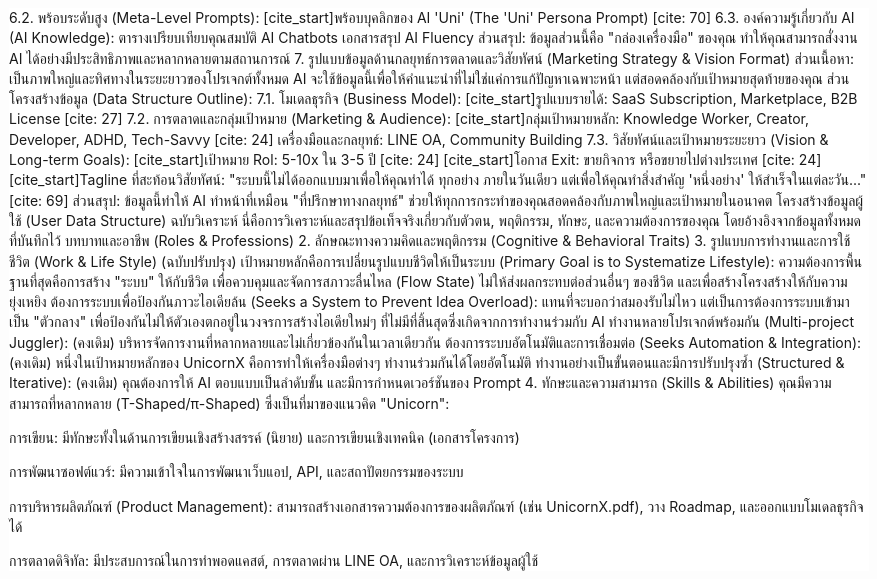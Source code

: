 6.2. พร้อบระดับสูง (Meta-Level Prompts):
[cite_start]พร้อบบุคลิกของ AI 'Uni' (The 'Uni' Persona Prompt) [cite: 70]
6.3. องค์ความรู้เกี่ยวกับ AI (AI Knowledge):
ตารางเปรียบเทียบคุณสมบัติ AI Chatbots
เอกสารสรุป AI Fluency
ส่วนสรุป: ข้อมูลส่วนนี้คือ "กล่องเครื่องมือ" ของคุณ ทำให้คุณสามารถสั่งงาน AI ได้อย่างมีประสิทธิภาพและหลากหลายตามสถานการณ์
7. รูปแบบข้อมูลด้านกลยุทธ์การตลาดและวิสัยทัศน์ (Marketing Strategy & Vision Format)
ส่วนเนื้อหา: เป็นภาพใหญ่และทิศทางในระยะยาวของโปรเจกต์ทั้งหมด AI จะใช้ข้อมูลนี้เพื่อให้คำแนะนำที่ไม่ใช่แค่การแก้ปัญหาเฉพาะหน้า แต่สอดคล้องกับเป้าหมายสุดท้ายของคุณ
ส่วนโครงสร้างข้อมูล (Data Structure Outline):
7.1. โมเดลธุรกิจ (Business Model):
[cite_start]รูปแบบรายได้: SaaS Subscription, Marketplace, B2B License [cite: 27]
7.2. การตลาดและกลุ่มเป้าหมาย (Marketing & Audience):
[cite_start]กลุ่มเป้าหมายหลัก: Knowledge Worker, Creator, Developer, ADHD, Tech-Savvy [cite: 24]
เครื่องมือและกลยุทธ์: LINE OA, Community Building
7.3. วิสัยทัศน์และเป้าหมายระยะยาว (Vision & Long-term Goals):
[cite_start]เป้าหมาย Rol: 5-10x ใน 3-5 ปี [cite: 24]
[cite_start]โอกาส Exit: ขายกิจการ หรือขยายไปต่างประเทศ [cite: 24]
[cite_start]Tagline ที่สะท้อนวิสัยทัศน์: "ระบบนี้ไม่ได้ออกแบบมาเพื่อให้คุณทำได้ ทุกอย่าง ภายในวันเดียว แต่เพื่อให้คุณทำสิ่งสำคัญ 'หนึ่งอย่าง' ให้สำเร็จในแต่ละวัน..." [cite: 69]
ส่วนสรุป: ข้อมูลนี้ทำให้ AI ทำหน้าที่เหมือน "ที่ปรึกษาทางกลยุทธ์" ช่วยให้ทุกการกระทำของคุณสอดคล้องกับภาพใหญ่และเป้าหมายในอนาคต
โครงสร้างข้อมูลผู้ใช้ (User Data Structure) 
ฉบับวิเคราะห์ นี่คือการวิเคราะห์และสรุปข้อเท็จจริงเกี่ยวกับตัวตน, พฤติกรรม, ทักษะ, และความต้องการของคุณ โดยอ้างอิงจากข้อมูลทั้งหมดที่บันทึกไว้
บทบาทและอาชีพ (Roles & Professions) 
2. ลักษณะทางความคิดและพฤติกรรม (Cognitive & Behavioral Traits)
3. รูปแบบการทำงานและการใช้ชีวิต (Work & Life Style) (ฉบับปรับปรุง)
เป้าหมายหลักคือการเปลี่ยนรูปแบบชีวิตให้เป็นระบบ (Primary Goal is to Systematize Lifestyle): ความต้องการพื้นฐานที่สุดคือการสร้าง "ระบบ" ให้กับชีวิต เพื่อควบคุมและจัดการสภาวะลื่นไหล (Flow State) ไม่ให้ส่งผลกระทบต่อส่วนอื่นๆ ของชีวิต และเพื่อสร้างโครงสร้างให้กับความยุ่งเหยิง
⁠ต้องการระบบเพื่อป้องกันภาวะไอเดียล้น (Seeks a System to Prevent Idea Overload): แทนที่จะบอกว่าสมองรับไม่ไหว แต่เป็นการต้องการระบบเข้ามาเป็น "ตัวกลาง" เพื่อป้องกันไม่ให้ตัวเองตกอยู่ในวงจรการสร้างไอเดียใหม่ๆ ที่ไม่มีที่สิ้นสุดซึ่งเกิดจากการทำงานร่วมกับ AI
⁠ทำงานหลายโปรเจกต์พร้อมกัน (Multi-project Juggler): (คงเดิม) บริหารจัดการงานที่หลากหลายและไม่เกี่ยวข้องกันในเวลาเดียวกัน
⁠ต้องการระบบอัตโนมัติและการเชื่อมต่อ (Seeks Automation & Integration): (คงเดิม) หนึ่งในเป้าหมายหลักของ UnicornX คือการทำให้เครื่องมือต่างๆ ทำงานร่วมกันได้โดยอัตโนมัติ
⁠ทำงานอย่างเป็นขั้นตอนและมีการปรับปรุงซ้ำ (Structured & Iterative): (คงเดิม) คุณต้องการให้ AI ตอบแบบเป็นลำดับขั้น และมีการกำหนดเวอร์ชันของ Prompt
4. ทักษะและความสามารถ (Skills & Abilities)
คุณมีความสามารถที่หลากหลาย (T-Shaped/π-Shaped) ซึ่งเป็นที่มาของแนวคิด "Unicorn":

การเขียน: มีทักษะทั้งในด้านการเขียนเชิงสร้างสรรค์ (นิยาย) และการเขียนเชิงเทคนิค (เอกสารโครงการ)

การพัฒนาซอฟต์แวร์: มีความเข้าใจในการพัฒนาเว็บแอป, API, และสถาปัตยกรรมของระบบ

การบริหารผลิตภัณฑ์ (Product Management): สามารถสร้างเอกสารความต้องการของผลิตภัณฑ์ (เช่น UnicornX.pdf), วาง Roadmap, และออกแบบโมเดลธุรกิจได้

การตลาดดิจิทัล: มีประสบการณ์ในการทำพอดแคสต์, การตลาดผ่าน LINE OA, และการวิเคราะห์ข้อมูลผู้ใช้
